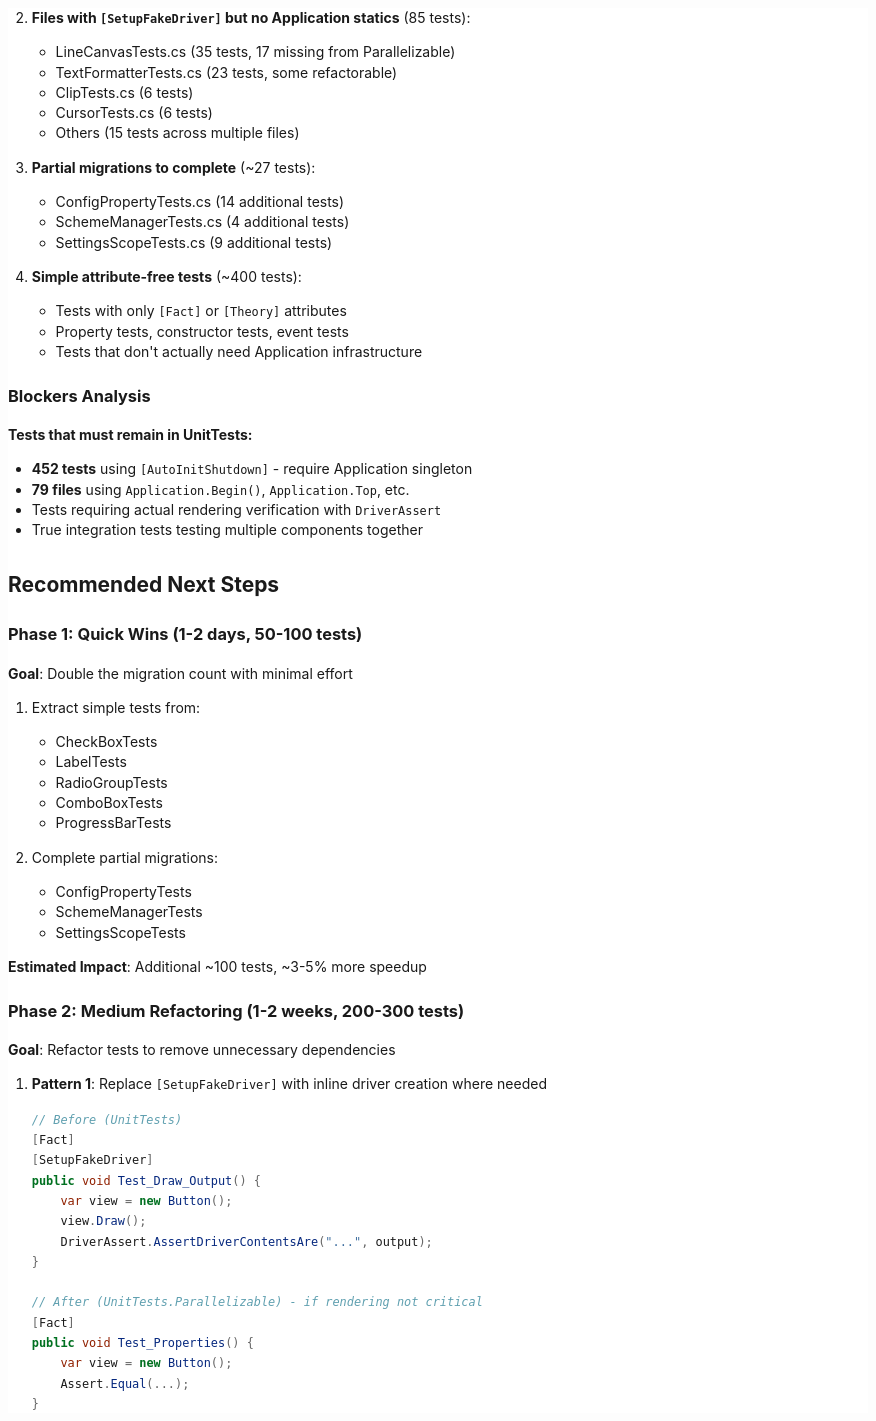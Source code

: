 2. **Files with `[SetupFakeDriver]` but no Application statics** (85 tests):
   - LineCanvasTests.cs (35 tests, 17 missing from Parallelizable)
   - TextFormatterTests.cs (23 tests, some refactorable)
   - ClipTests.cs (6 tests)
   - CursorTests.cs (6 tests)
   - Others (15 tests across multiple files)

3. **Partial migrations to complete** (~27 tests):
   - ConfigPropertyTests.cs (14 additional tests)
   - SchemeManagerTests.cs (4 additional tests)
   - SettingsScopeTests.cs (9 additional tests)

4. **Simple attribute-free tests** (~400 tests):
   - Tests with only `[Fact]` or `[Theory]` attributes
   - Property tests, constructor tests, event tests
   - Tests that don't actually need Application infrastructure

### Blockers Analysis

**Tests that must remain in UnitTests:**
- **452 tests** using `[AutoInitShutdown]` - require Application singleton
- **79 files** using `Application.Begin()`, `Application.Top`, etc.
- Tests requiring actual rendering verification with `DriverAssert`
- True integration tests testing multiple components together

## Recommended Next Steps

### Phase 1: Quick Wins (1-2 days, 50-100 tests)
**Goal**: Double the migration count with minimal effort

1. Extract simple tests from:
   - CheckBoxTests
   - LabelTests  
   - RadioGroupTests
   - ComboBoxTests
   - ProgressBarTests

2. Complete partial migrations:
   - ConfigPropertyTests
   - SchemeManagerTests
   - SettingsScopeTests

**Estimated Impact**: Additional ~100 tests, ~3-5% more speedup

### Phase 2: Medium Refactoring (1-2 weeks, 200-300 tests)
**Goal**: Refactor tests to remove unnecessary dependencies

1. **Pattern 1**: Replace `[SetupFakeDriver]` with inline driver creation where needed
   ```csharp
   // Before (UnitTests)
   [Fact]
   [SetupFakeDriver]
   public void Test_Draw_Output() {
       var view = new Button();
       view.Draw();
       DriverAssert.AssertDriverContentsAre("...", output);
   }
   
   // After (UnitTests.Parallelizable) - if rendering not critical
   [Fact]
   public void Test_Properties() {
       var view = new Button();
       Assert.Equal(...);
   }
   ```
